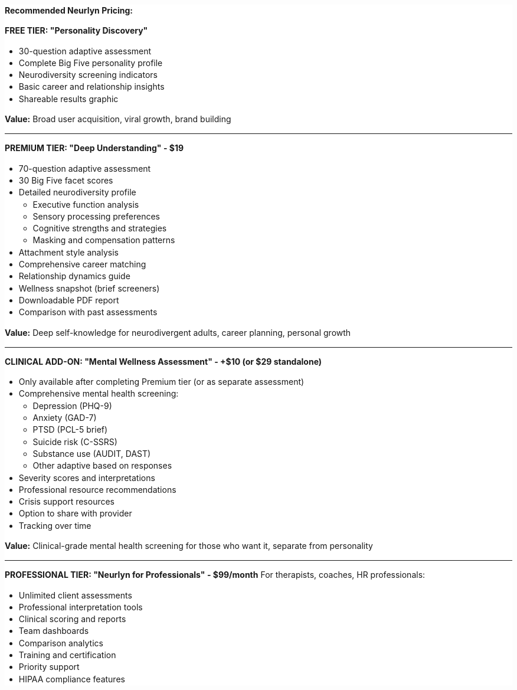 **Recommended Neurlyn Pricing:**

**FREE TIER: "Personality Discovery"**
- 30-question adaptive assessment
- Complete Big Five personality profile
- Neurodiversity screening indicators
- Basic career and relationship insights
- Shareable results graphic

**Value:** Broad user acquisition, viral growth, brand building

---

**PREMIUM TIER: "Deep Understanding" - $19**
- 70-question adaptive assessment
- 30 Big Five facet scores
- Detailed neurodiversity profile
  - Executive function analysis
  - Sensory processing preferences
  - Cognitive strengths and strategies
  - Masking and compensation patterns
- Attachment style analysis
- Comprehensive career matching
- Relationship dynamics guide
- Wellness snapshot (brief screeners)
- Downloadable PDF report
- Comparison with past assessments

**Value:** Deep self-knowledge for neurodivergent adults, career planning, personal growth

---

**CLINICAL ADD-ON: "Mental Wellness Assessment" - +$10 (or $29 standalone)**
- Only available after completing Premium tier (or as separate assessment)
- Comprehensive mental health screening:
  - Depression (PHQ-9)
  - Anxiety (GAD-7)
  - PTSD (PCL-5 brief)
  - Suicide risk (C-SSRS)
  - Substance use (AUDIT, DAST)
  - Other adaptive based on responses
- Severity scores and interpretations
- Professional resource recommendations
- Crisis support resources
- Option to share with provider
- Tracking over time

**Value:** Clinical-grade mental health screening for those who want it, separate from personality

---

**PROFESSIONAL TIER: "Neurlyn for Professionals" - $99/month**
For therapists, coaches, HR professionals:
- Unlimited client assessments
- Professional interpretation tools
- Clinical scoring and reports
- Team dashboards
- Comparison analytics
- Training and certification
- Priority support
- HIPAA compliance features
